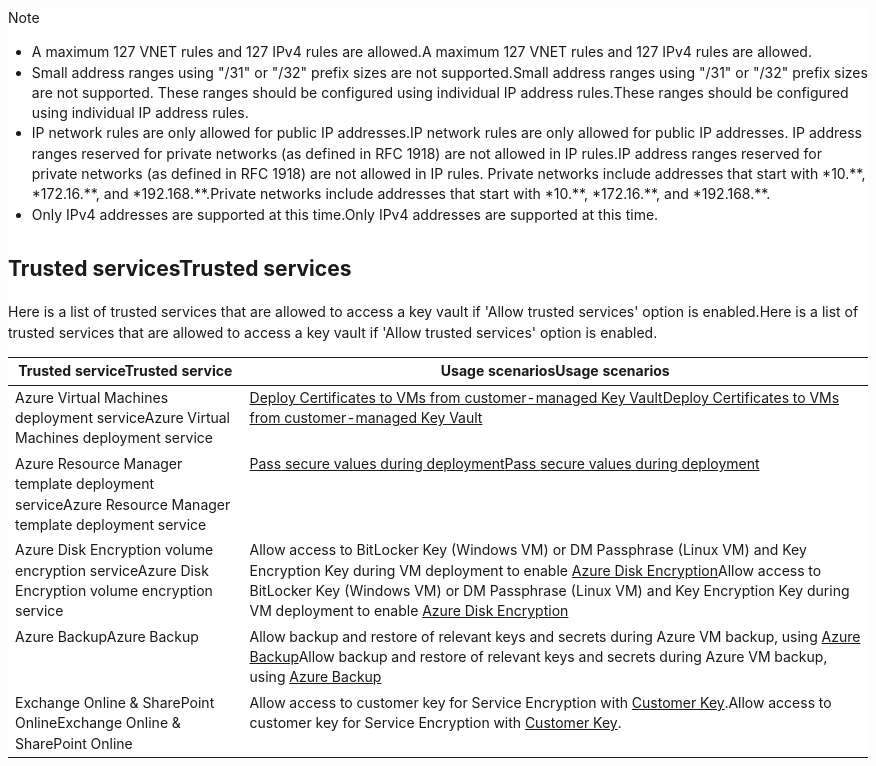 
> [!NOTE]
> * <span data-ttu-id="c2ecc-133">A maximum 127 VNET rules and 127 IPv4 rules are allowed.</span><span class="sxs-lookup"><span data-stu-id="c2ecc-133">A maximum 127 VNET rules and 127 IPv4 rules are allowed.</span></span> 
> * <span data-ttu-id="c2ecc-134">Small address ranges using "/31" or "/32" prefix sizes are not supported.</span><span class="sxs-lookup"><span data-stu-id="c2ecc-134">Small address ranges using "/31" or "/32" prefix sizes are not supported.</span></span> <span data-ttu-id="c2ecc-135">These ranges should be configured using individual IP address rules.</span><span class="sxs-lookup"><span data-stu-id="c2ecc-135">These ranges should be configured using individual IP address rules.</span></span>
> * <span data-ttu-id="c2ecc-136">IP network rules are only allowed for public IP addresses.</span><span class="sxs-lookup"><span data-stu-id="c2ecc-136">IP network rules are only allowed for public IP addresses.</span></span> <span data-ttu-id="c2ecc-137">IP address ranges reserved for private networks (as defined in RFC 1918) are not allowed in IP rules.</span><span class="sxs-lookup"><span data-stu-id="c2ecc-137">IP address ranges reserved for private networks (as defined in RFC 1918) are not allowed in IP rules.</span></span> <span data-ttu-id="c2ecc-138">Private networks include addresses that start with \*10.\*\*, \*172.16.\*\*, and \*192.168.\*\*.</span><span class="sxs-lookup"><span data-stu-id="c2ecc-138">Private networks include addresses that start with \*10.\*\*, \*172.16.\*\*, and \*192.168.\*\*.</span></span> 
> * <span data-ttu-id="c2ecc-139">Only IPv4 addresses are supported at this time.</span><span class="sxs-lookup"><span data-stu-id="c2ecc-139">Only IPv4 addresses are supported at this time.</span></span>

## <a name="trusted-services"></a><span data-ttu-id="c2ecc-140">Trusted services</span><span class="sxs-lookup"><span data-stu-id="c2ecc-140">Trusted services</span></span>
<span data-ttu-id="c2ecc-141">Here is a list of trusted services that are allowed to access a key vault if 'Allow trusted services' option is enabled.</span><span class="sxs-lookup"><span data-stu-id="c2ecc-141">Here is a list of trusted services that are allowed to access a key vault if 'Allow trusted services' option is enabled.</span></span>

|<span data-ttu-id="c2ecc-142">Trusted service</span><span class="sxs-lookup"><span data-stu-id="c2ecc-142">Trusted service</span></span>|<span data-ttu-id="c2ecc-143">Usage scenarios</span><span class="sxs-lookup"><span data-stu-id="c2ecc-143">Usage scenarios</span></span>|
| --- | --- |
|<span data-ttu-id="c2ecc-144">Azure Virtual Machines deployment service</span><span class="sxs-lookup"><span data-stu-id="c2ecc-144">Azure Virtual Machines deployment service</span></span>|[<span data-ttu-id="c2ecc-145">Deploy Certificates to VMs from customer-managed Key Vault</span><span class="sxs-lookup"><span data-stu-id="c2ecc-145">Deploy Certificates to VMs from customer-managed Key Vault</span></span>](https://blogs.technet.microsoft.com/kv/2016/09/14/updated-deploy-certificates-to-vms-from-customer-managed-key-vault/)|
|<span data-ttu-id="c2ecc-146">Azure Resource Manager template deployment service</span><span class="sxs-lookup"><span data-stu-id="c2ecc-146">Azure Resource Manager template deployment service</span></span>|[<span data-ttu-id="c2ecc-147">Pass secure values during deployment</span><span class="sxs-lookup"><span data-stu-id="c2ecc-147">Pass secure values during deployment</span></span>](../azure-resource-manager/resource-manager-keyvault-parameter.md)|
|<span data-ttu-id="c2ecc-148">Azure Disk Encryption volume encryption service</span><span class="sxs-lookup"><span data-stu-id="c2ecc-148">Azure Disk Encryption volume encryption service</span></span>|<span data-ttu-id="c2ecc-149">Allow access to BitLocker Key (Windows VM) or DM Passphrase (Linux VM) and Key Encryption Key during VM deployment to enable [Azure Disk Encryption](../security/azure-security-disk-encryption.md)</span><span class="sxs-lookup"><span data-stu-id="c2ecc-149">Allow access to BitLocker Key (Windows VM) or DM Passphrase (Linux VM) and Key Encryption Key during VM deployment to enable [Azure Disk Encryption](../security/azure-security-disk-encryption.md)</span></span>|
|<span data-ttu-id="c2ecc-150">Azure Backup</span><span class="sxs-lookup"><span data-stu-id="c2ecc-150">Azure Backup</span></span>|<span data-ttu-id="c2ecc-151">Allow backup and restore of relevant keys and secrets during Azure VM backup, using [Azure Backup](../backup/backup-introduction-to-azure-backup.md)</span><span class="sxs-lookup"><span data-stu-id="c2ecc-151">Allow backup and restore of relevant keys and secrets during Azure VM backup, using [Azure Backup](../backup/backup-introduction-to-azure-backup.md)</span></span>|
|<span data-ttu-id="c2ecc-152">Exchange Online & SharePoint Online</span><span class="sxs-lookup"><span data-stu-id="c2ecc-152">Exchange Online & SharePoint Online</span></span>|<span data-ttu-id="c2ecc-153">Allow access to customer key for Service Encryption with [Customer Key](https://support.office.com/en-us/article/Controlling-your-data-in-Office-365-using-Customer-Key-f2cd475a-e592-46cf-80a3-1bfb0fa17697).</span><span class="sxs-lookup"><span data-stu-id="c2ecc-153">Allow access to customer key for Service Encryption with [Customer Key](https://support.office.com/en-us/article/Controlling-your-data-in-Office-365-using-Customer-Key-f2cd475a-e592-46cf-80a3-1bfb0fa17697).</span></span>|